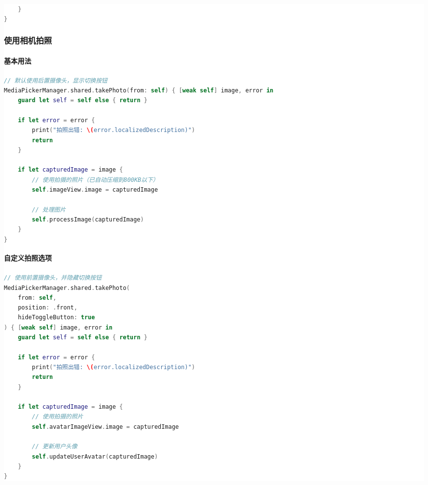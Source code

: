 ```swift
    }
}
```

### 使用相机拍照

#### 基本用法

```swift
// 默认使用后置摄像头，显示切换按钮
MediaPickerManager.shared.takePhoto(from: self) { [weak self] image, error in
    guard let self = self else { return }
    
    if let error = error {
        print("拍照出错: \(error.localizedDescription)")
        return
    }
    
    if let capturedImage = image {
        // 使用拍摄的照片（已自动压缩到800KB以下）
        self.imageView.image = capturedImage
        
        // 处理图片
        self.processImage(capturedImage)
    }
}
```

#### 自定义拍照选项

```swift
// 使用前置摄像头，并隐藏切换按钮
MediaPickerManager.shared.takePhoto(
    from: self,
    position: .front,
    hideToggleButton: true
) { [weak self] image, error in
    guard let self = self else { return }
    
    if let error = error {
        print("拍照出错: \(error.localizedDescription)")
        return
    }
    
    if let capturedImage = image {
        // 使用拍摄的照片
        self.avatarImageView.image = capturedImage
        
        // 更新用户头像
        self.updateUserAvatar(capturedImage)
    }
}
```
